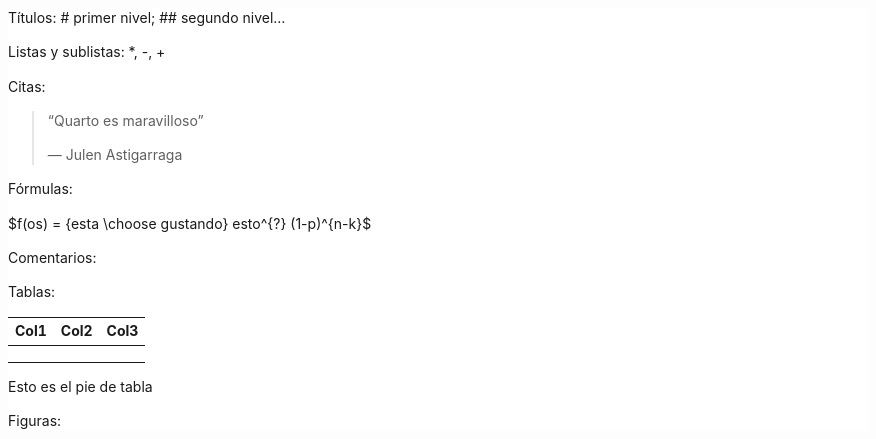 Títulos: \# primer nivel; \## segundo nivel…

Listas y sublistas: \*, -, +

Citas:

> “Quarto es maravilloso”
>
> — Julen Astigarraga

Fórmulas:

$f(os) = {esta \choose gustando} esto^{?} (1-p)^{n-k}$

Comentarios:



Tablas:

| Col1 | Col2 | Col3 |
|------|------|------|
|      |      |      |
|      |      |      |
|      |      |      |

Esto es el pie de tabla

Figuras:
